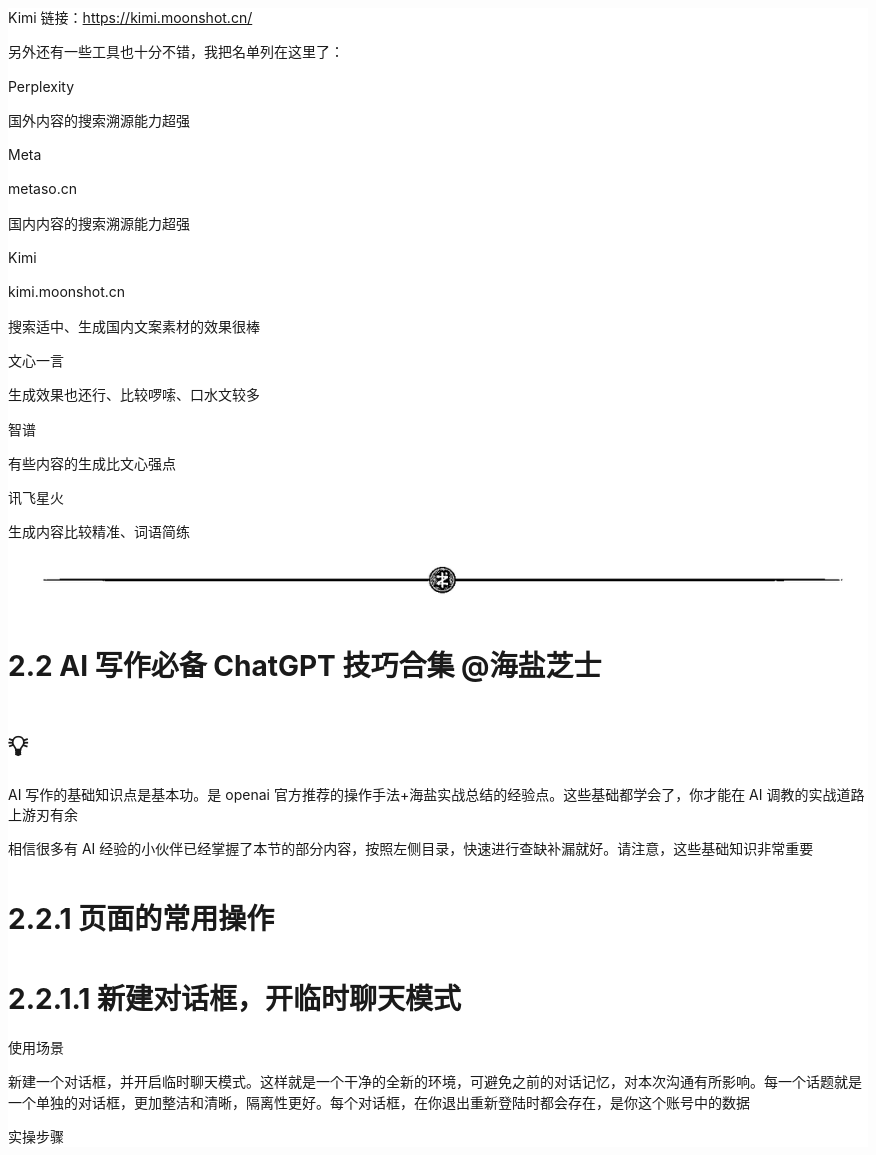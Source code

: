 Kimi 链接：https://kimi.moonshot.cn/

另外还有一些工具也十分不错，我把名单列在这里了：

Perplexity

国外内容的搜索溯源能力超强

Meta

metaso.cn

国内内容的搜索溯源能力超强

Kimi

kimi.moonshot.cn

搜索适中、生成国内文案素材的效果很棒

文心一言

生成效果也还行、比较啰嗦、口水文较多

智谱

有些内容的生成比文心强点

讯飞星火

生成内容比较精准、词语简练

![](img/d2ca6bb149fad7c9e397bfc1e74f480b.png)

# 2.2 AI 写作必备 ChatGPT 技巧合集 @海盐芝士

# 💡

AI 写作的基础知识点是基本功。是 openai 官方推荐的操作手法+海盐实战总结的经验点。这些基础都学会了，你才能在 AI 调教的实战道路上游刃有余

相信很多有 AI 经验的小伙伴已经掌握了本节的部分内容，按照左侧目录，快速进行查缺补漏就好。请注意，这些基础知识非常重要

# 2.2.1 页面的常用操作

# 2.2.1.1 新建对话框，开临时聊天模式

使用场景

新建一个对话框，并开启临时聊天模式。这样就是一个干净的全新的环境，可避免之前的对话记忆，对本次沟通有所影响。每一个话题就是一个单独的对话框，更加整洁和清晰，隔离性更好。每个对话框，在你退出重新登陆时都会存在，是你这个账号中的数据

实操步骤
